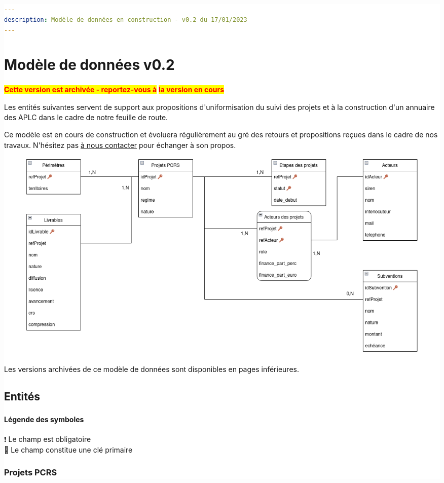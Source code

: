 ```yaml
---
description: Modèle de données en construction - v0.2 du 17/01/2023
---
```


# Modèle de données v0.2

<mark style="color:red;">**Cette version est archivée - reportez-vous à**</mark> [<mark style="color:red;">**la version en cours**</mark>](./)

Les entités suivantes servent de support aux propositions d'uniformisation du suivi des projets et à la construction d'un annuaire des APLC dans le cadre de notre feuille de route.

Ce modèle est en cours de construction et évoluera régulièrement au gré des retours et propositions reçues dans le cadre de nos travaux. N'hésitez pas [à nous contacter](https://pcrs.beta.gouv.fr/#contact) pour échanger à son propos.

<figure><img src="../../.gitbook/assets/image (15).png" alt=""><figcaption></figcaption></figure>

Les versions archivées de ce modèle de données sont disponibles en pages inférieures.

## Entités

#### Légende des symboles

❗ Le champ est obligatoire\
🔑 Le champ constitue une clé primaire

### Projets PCRS
